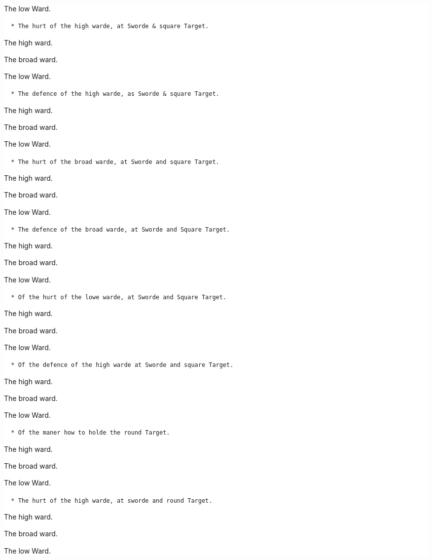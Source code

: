 The low Ward.

      * The hurt of the high warde, at Sworde & square Target.

The high ward.

The broad ward.

The low Ward.

      * The defence of the high warde, as Sworde & square Target.

The high ward.

The broad ward.

The low Ward.

      * The hurt of the broad warde, at Sworde and square Target.

The high ward.

The broad ward.

The low Ward.

      * The defence of the broad warde, at Sworde and Square Target.

The high ward.

The broad ward.

The low Ward.

      * Of the hurt of the lowe warde, at Sworde and Square Target.

The high ward.

The broad ward.

The low Ward.

      * Of the defence of the high warde at Sworde and square Target.

The high ward.

The broad ward.

The low Ward.

      * Of the maner how to holde the round Target.

The high ward.

The broad ward.

The low Ward.

      * The hurt of the high warde, at sworde and round Target.

The high ward.

The broad ward.

The low Ward.
